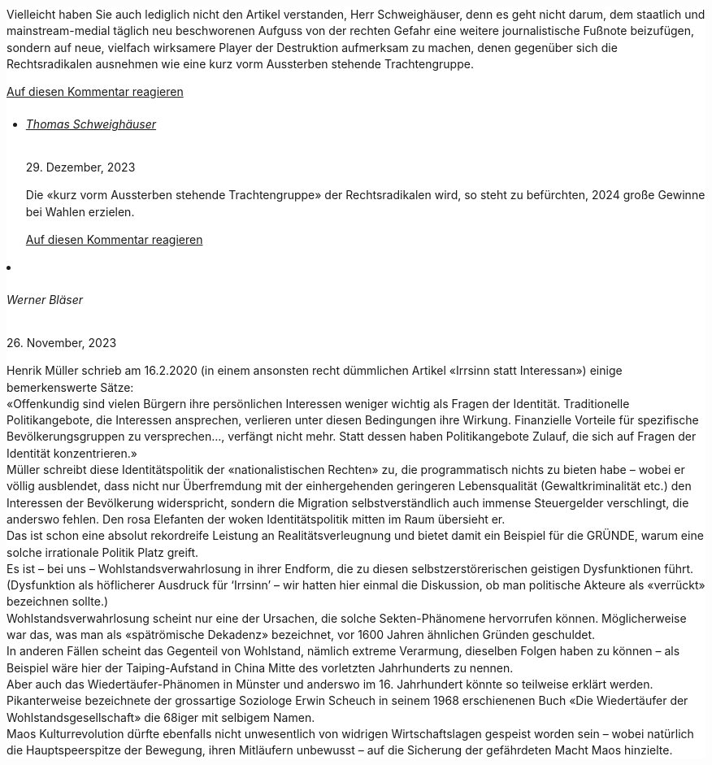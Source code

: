 

Vielleicht haben Sie auch lediglich nicht den Artikel verstanden, Herr Schweighäuser, denn es geht nicht darum, dem staatlich und mainstream-medial täglich neu beschworenen Aufguss von der rechten Gefahr eine weitere journalistische Fußnote beizufügen, sondern auf neue, vielfach wirksamere Player der Destruktion aufmerksam zu machen, denen gegenüber sich die Rechtsradikalen ausnehmen wie eine kurz vorm Aussterben stehende Trachtengruppe.

<a rel="nofollow" class="comment-reply-link" href="#comment-120359" data-commentid="120359" data-postid="18037" data-belowelement="comment-120359" data-respondelement="respond" data-replyto="Antworte auf pantau" aria-label="Antworte auf pantau">Auf diesen Kommentar reagieren</a> 


<ul class="children">
<li class="comment even depth-3 clearfix" id="li-comment-120405">
<h6 class="author"><a href="https://angenehmwiderwaertigzugleich.home.blog/" class="url" rel="ugc external nofollow">Thomas Schweighäuser</a></h6> <span class="date">29. Dezember, 2023</span>



Die «kurz vorm Aussterben stehende Trachtengruppe» der Rechtsradikalen wird, so steht zu befürchten, 2024 große Gewinne bei Wahlen erzielen.

<a rel="nofollow" class="comment-reply-link" href="#comment-120405" data-commentid="120405" data-postid="18037" data-belowelement="comment-120405" data-respondelement="respond" data-replyto="Antworte auf Thomas Schweighäuser" aria-label="Antworte auf Thomas Schweighäuser">Auf diesen Kommentar reagieren</a> 


</li>
</ul>
</li>
</ul>
</li>
<li class="comment odd alt thread-even depth-1 clearfix" id="li-comment-120332">
<h6 class="author">Werner Bläser</h6> <span class="date">26. November, 2023</span>



Henrik Müller schrieb am 16.2.2020 (in einem ansonsten recht dümmlichen Artikel «Irrsinn statt Interessan») einige bemerkenswerte Sätze:<br>
«Offenkundig sind vielen Bürgern ihre persönlichen Interessen weniger wichtig als Fragen der Identität. Traditionelle Politikangebote, die Interessen ansprechen, verlieren unter diesen Bedingungen ihre Wirkung. Finanzielle Vorteile für spezifische Bevölkerungsgruppen zu versprechen&#8230;, verfängt nicht mehr. Statt dessen haben Politikangebote Zulauf, die sich auf Fragen der Identität konzentrieren.»<br>
Müller schreibt diese Identitätspolitik der «nationalistischen Rechten» zu, die programmatisch nichts zu bieten habe &#8211; wobei er völlig ausblendet, dass nicht nur Überfremdung mit der einhergehenden geringeren Lebensqualität (Gewaltkriminalität etc.) den Interessen der Bevölkerung widerspricht, sondern die Migration selbstverständlich auch immense Steuergelder verschlingt, die anderswo fehlen. Den rosa Elefanten der woken Identitätspolitik mitten im Raum übersieht er.<br>
Das ist schon eine absolut rekordreife Leistung an Realitätsverleugnung und bietet damit ein Beispiel für die GRÜNDE, warum eine solche irrationale Politik Platz greift.<br>
Es ist &#8211; bei uns &#8211; Wohlstandsverwahrlosung in ihrer Endform, die zu diesen selbstzerstörerischen geistigen Dysfunktionen führt. (Dysfunktion als höflicherer Ausdruck für &#8216;Irrsinn&#8217; &#8211; wir hatten hier einmal die Diskussion, ob man politische Akteure als «verrückt» bezeichnen sollte.)<br>
Wohlstandsverwahrlosung scheint nur eine der Ursachen, die solche Sekten-Phänomene hervorrufen können. Möglicherweise war das, was man als «spätrömische Dekadenz» bezeichnet, vor 1600 Jahren ähnlichen Gründen geschuldet.<br>
In anderen Fällen scheint das Gegenteil von Wohlstand, nämlich extreme Verarmung, dieselben Folgen haben zu können &#8211; als Beispiel wäre hier der Taiping-Aufstand in China Mitte des vorletzten Jahrhunderts zu nennen.<br>
Aber auch das Wiedertäufer-Phänomen in Münster und anderswo im 16. Jahrhundert könnte so teilweise erklärt werden.<br>
Pikanterweise bezeichnete der grossartige Soziologe Erwin Scheuch in seinem 1968 erschienenen Buch «Die Wiedertäufer der Wohlstandsgesellschaft» die 68iger mit selbigem Namen.<br>
Maos Kulturrevolution dürfte ebenfalls nicht unwesentlich von widrigen Wirtschaftslagen gespeist worden sein &#8211; wobei natürlich die Hauptspeerspitze der Bewegung, ihren Mitläufern unbewusst &#8211; auf die Sicherung der gefährdeten Macht Maos hinzielte.<br>